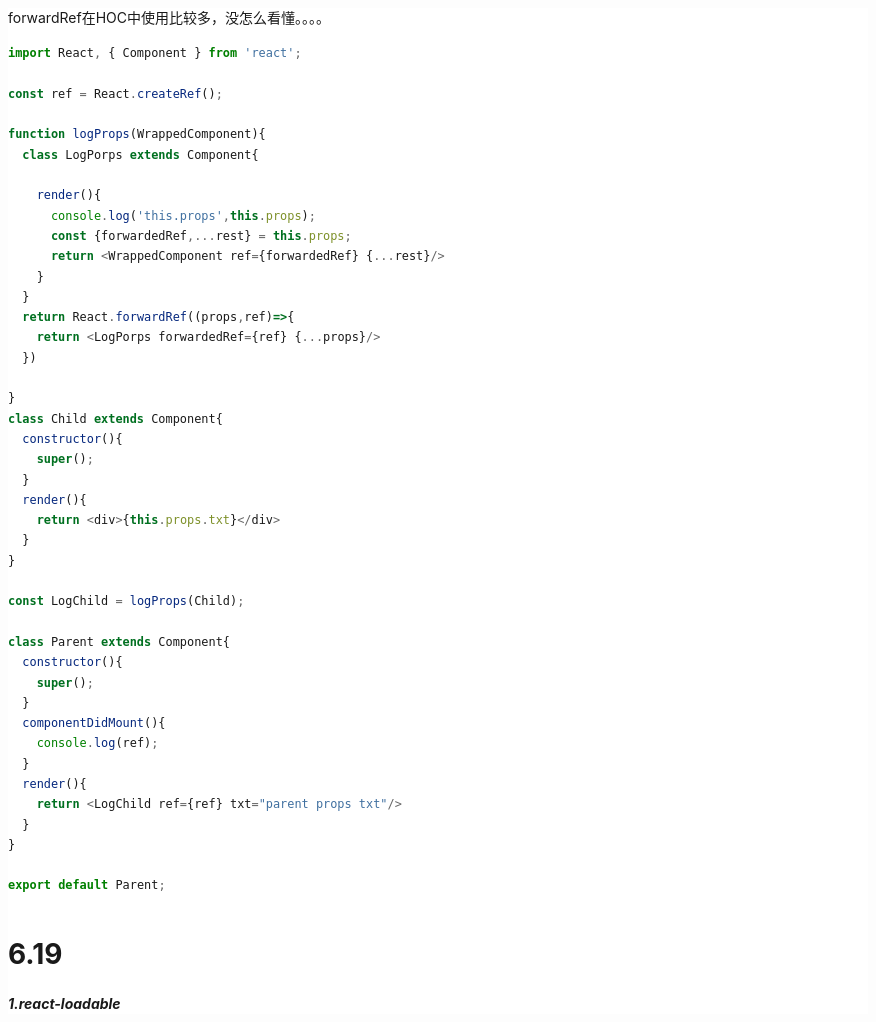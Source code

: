    forwardRef在HOC中使用比较多，没怎么看懂。。。。

   ```javascript
   import React, { Component } from 'react';
   
   const ref = React.createRef();
   
   function logProps(WrappedComponent){
     class LogPorps extends Component{
       
       render(){
         console.log('this.props',this.props);
         const {forwardedRef,...rest} = this.props;
         return <WrappedComponent ref={forwardedRef} {...rest}/>
       }
     }
     return React.forwardRef((props,ref)=>{
       return <LogPorps forwardedRef={ref} {...props}/>
     })
   
   }
   class Child extends Component{
     constructor(){
       super();
     }
     render(){
       return <div>{this.props.txt}</div>
     }
   }
   
   const LogChild = logProps(Child);
   
   class Parent extends Component{
     constructor(){
       super();
     }
     componentDidMount(){
       console.log(ref);
     }
     render(){
       return <LogChild ref={ref} txt="parent props txt"/>
     }
   }
   
   export default Parent;
   ```




# 6.19

##### 1.react-loadable
